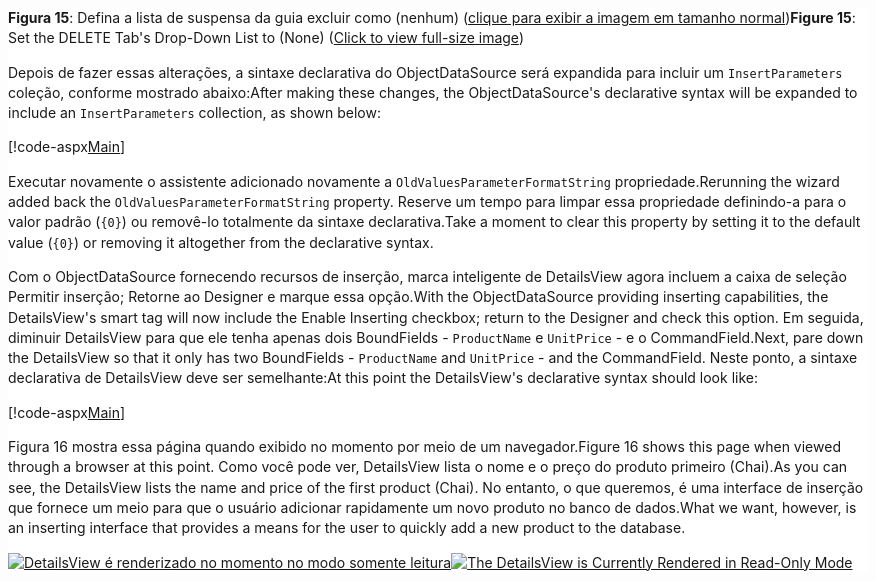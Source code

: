 <span data-ttu-id="dcafb-257">**Figura 15**: Defina a lista de suspensa da guia excluir como (nenhum) ([clique para exibir a imagem em tamanho normal](examining-the-events-associated-with-inserting-updating-and-deleting-vb/_static/image45.png))</span><span class="sxs-lookup"><span data-stu-id="dcafb-257">**Figure 15**: Set the DELETE Tab's Drop-Down List to (None) ([Click to view full-size image](examining-the-events-associated-with-inserting-updating-and-deleting-vb/_static/image45.png))</span></span>


<span data-ttu-id="dcafb-258">Depois de fazer essas alterações, a sintaxe declarativa do ObjectDataSource será expandida para incluir um `InsertParameters` coleção, conforme mostrado abaixo:</span><span class="sxs-lookup"><span data-stu-id="dcafb-258">After making these changes, the ObjectDataSource's declarative syntax will be expanded to include an `InsertParameters` collection, as shown below:</span></span>


[!code-aspx[Main](examining-the-events-associated-with-inserting-updating-and-deleting-vb/samples/sample8.aspx)]

<span data-ttu-id="dcafb-259">Executar novamente o assistente adicionado novamente a `OldValuesParameterFormatString` propriedade.</span><span class="sxs-lookup"><span data-stu-id="dcafb-259">Rerunning the wizard added back the `OldValuesParameterFormatString` property.</span></span> <span data-ttu-id="dcafb-260">Reserve um tempo para limpar essa propriedade definindo-a para o valor padrão (`{0}`) ou removê-lo totalmente da sintaxe declarativa.</span><span class="sxs-lookup"><span data-stu-id="dcafb-260">Take a moment to clear this property by setting it to the default value (`{0}`) or removing it altogether from the declarative syntax.</span></span>

<span data-ttu-id="dcafb-261">Com o ObjectDataSource fornecendo recursos de inserção, marca inteligente de DetailsView agora incluem a caixa de seleção Permitir inserção; Retorne ao Designer e marque essa opção.</span><span class="sxs-lookup"><span data-stu-id="dcafb-261">With the ObjectDataSource providing inserting capabilities, the DetailsView's smart tag will now include the Enable Inserting checkbox; return to the Designer and check this option.</span></span> <span data-ttu-id="dcafb-262">Em seguida, diminuir DetailsView para que ele tenha apenas dois BoundFields - `ProductName` e `UnitPrice` - e o CommandField.</span><span class="sxs-lookup"><span data-stu-id="dcafb-262">Next, pare down the DetailsView so that it only has two BoundFields - `ProductName` and `UnitPrice` - and the CommandField.</span></span> <span data-ttu-id="dcafb-263">Neste ponto, a sintaxe declarativa de DetailsView deve ser semelhante:</span><span class="sxs-lookup"><span data-stu-id="dcafb-263">At this point the DetailsView's declarative syntax should look like:</span></span>


[!code-aspx[Main](examining-the-events-associated-with-inserting-updating-and-deleting-vb/samples/sample9.aspx)]

<span data-ttu-id="dcafb-264">Figura 16 mostra essa página quando exibido no momento por meio de um navegador.</span><span class="sxs-lookup"><span data-stu-id="dcafb-264">Figure 16 shows this page when viewed through a browser at this point.</span></span> <span data-ttu-id="dcafb-265">Como você pode ver, DetailsView lista o nome e o preço do produto primeiro (Chai).</span><span class="sxs-lookup"><span data-stu-id="dcafb-265">As you can see, the DetailsView lists the name and price of the first product (Chai).</span></span> <span data-ttu-id="dcafb-266">No entanto, o que queremos, é uma interface de inserção que fornece um meio para que o usuário adicionar rapidamente um novo produto no banco de dados.</span><span class="sxs-lookup"><span data-stu-id="dcafb-266">What we want, however, is an inserting interface that provides a means for the user to quickly add a new product to the database.</span></span>


<span data-ttu-id="dcafb-267">[![DetailsView é renderizado no momento no modo somente leitura](examining-the-events-associated-with-inserting-updating-and-deleting-vb/_static/image47.png)](examining-the-events-associated-with-inserting-updating-and-deleting-vb/_static/image46.png)</span><span class="sxs-lookup"><span data-stu-id="dcafb-267">[![The DetailsView is Currently Rendered in Read-Only Mode](examining-the-events-associated-with-inserting-updating-and-deleting-vb/_static/image47.png)](examining-the-events-associated-with-inserting-updating-and-deleting-vb/_static/image46.png)</span></span>
